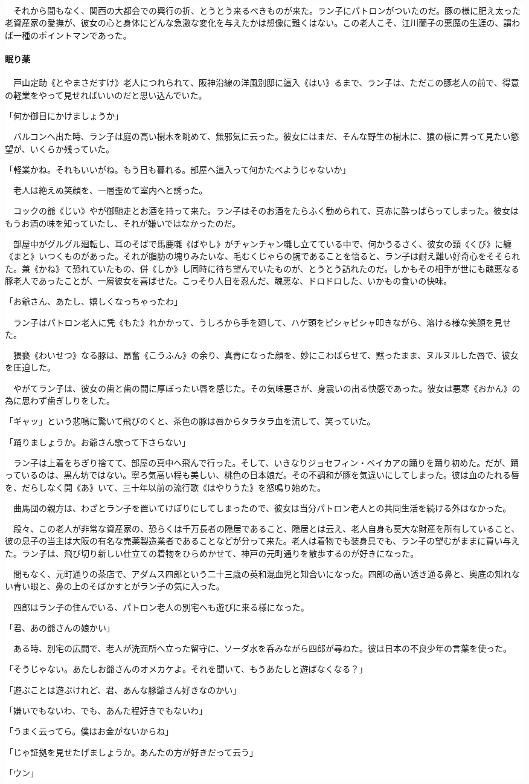 　それから間もなく、関西の大都会での興行の折、とうとう来るべきものが来た。ラン子にパトロンがついたのだ。豚の様に肥え太った老資産家の愛撫が、彼女の心と身体にどんな急激な変化を与えたかは想像に難くはない。この老人こそ、江川蘭子の悪魔の生涯の、謂わば一種のポイントマンであった。



#### 眠り薬




　戸山定助《とやまさだすけ》老人につれられて、阪神沿線の洋風別邸に這入《はい》るまで、ラン子は、ただこの豚老人の前で、得意の軽業をやって見せればいいのだと思い込んでいた。

「何か御目にかけましょうか」

　バルコンへ出た時、ラン子は庭の高い樹木を眺めて、無邪気に云った。彼女にはまだ、そんな野生の樹木に、猿の様に昇って見たい慾望が、いくらか残っていた。

「軽業かね。それもいいがね。もう日も暮れる。部屋へ這入って何かたべようじゃないか」

　老人は絶えぬ笑顔を、一層歪めて室内へと誘った。

　コックの爺《じい》やが御馳走とお酒を持って来た。ラン子はそのお酒をたらふく勧められて、真赤に酔っぱらってしまった。彼女はもうお酒の味を知っていたし、それが嫌いではなかったのだ。

　部屋中がグルグル廻転し、耳のそばで馬鹿囃《ばやし》がチャンチャン囃し立てている中で、何かうるさく、彼女の頸《くび》に纏《まと》いつくものがあった。それが脂肪の塊りみたいな、毛むくじゃらの腕であることを悟ると、ラン子は耐え難い好奇心をそそられた。兼《かね》て恐れていたもの、併《しか》し同時に待ち望んでいたものが、とうとう訪れたのだ。しかもその相手が世にも醜悪なる豚老人であったことが、一層彼女を喜ばせた。こっそり人目を忍んだ、醜悪な、ドロドロした、いかもの食いの快味。

「お爺さん、あたし、嬉しくなっちゃったわ」

　ラン子はパトロン老人に凭《もた》れかかって、うしろから手を廻して、ハゲ頭をピシャピシャ叩きながら、溶ける様な笑顔を見せた。

　猥褻《わいせつ》なる豚は、昂奮《こうふん》の余り、真青になった顔を、妙にこわばらせて、黙ったまま、ヌルヌルした唇で、彼女を圧迫した。

　やがてラン子は、彼女の歯と歯の間に厚ぼったい唇を感じた。その気味悪さが、身震いの出る快感であった。彼女は悪寒《おかん》の為に思わず歯ぎしりをした。

「ギャッ」という悲鳴に驚いて飛びのくと、茶色の豚は唇からタラタラ血を流して、笑っていた。

「踊りましょうか。お爺さん歌って下さらない」

　ラン子は上着をちぎり捨てて、部屋の真中へ飛んで行った。そして、いきなりジョセフィン・ベイカアの踊りを踊り初めた。だが、踊っているのは、黒ん坊ではない。寧ろ気高い程も美しい、桃色の日本娘だ。その不調和が豚を気違いにしてしまった。彼は血のたれる唇を、だらしなく開《あ》いて、三十年以前の流行歌《はやりうた》を怒鳴り始めた。

　曲馬団の親方は、わざとラン子を置いてけぼりにしてしまったので、彼女は当分パトロン老人との共同生活を続ける外はなかった。

　段々、この老人が非常な資産家の、恐らくは千万長者の隠居であること、隠居とは云え、老人自身も莫大な財産を所有していること、彼の息子の当主は大阪の有名な売薬製造業者であることなどが分って来た。老人は着物でも装身具でも、ラン子の望むがままに買い与えた。ラン子は、飛び切り新しい仕立ての着物をひらめかせて、神戸の元町通りを散歩するのが好きになった。

　間もなく、元町通りの茶店で、アダムス四郎という二十三歳の英和混血児と知合いになった。四郎の高い透き通る鼻と、奥底の知れない青い眼と、鼻の上のそばかすとがラン子の気に入った。

　四郎はラン子の住んでいる、パトロン老人の別宅へも遊びに来る様になった。

「君、あの爺さんの娘かい」

　ある時、別宅の広間で、老人が洗面所へ立った留守に、ソーダ水を呑みながら四郎が尋ねた。彼は日本の不良少年の言葉を使った。

「そうじゃない。あたしお爺さんのオメカケよ。それを聞いて、もうあたしと遊ばなくなる？」

「遊ぶことは遊ぶけれど、君、あんな豚爺さん好きなのかい」

「嫌いでもないわ、でも、あんた程好きでもないわ」

「うまく云ってら。僕はお金がないからね」

「じゃ証拠を見せたげましょうか。あんたの方が好きだって云う」

「ウン」

